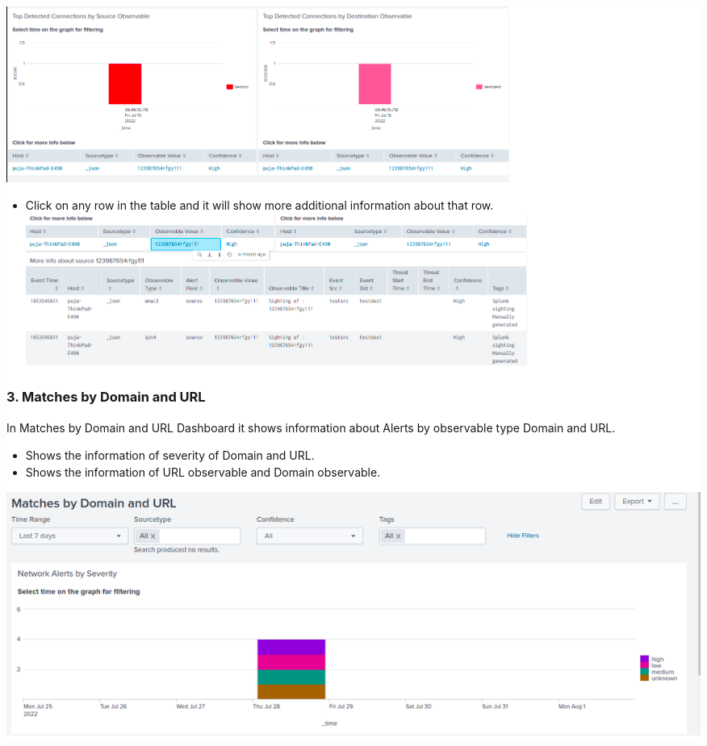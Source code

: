 ![Image](/docs/screenshots/app_images/7.png)
* Click on any row in the table and it will show more additional information about that row.
![Image](/docs/screenshots/app_images/8.png)



### 3. Matches by Domain and URL
In Matches by Domain and URL Dashboard it shows information about Alerts by observable type Domain and URL.
* Shows the information of severity of Domain and URL.
* Shows the information of URL observable and Domain observable.

![Image](/docs/screenshots/app_images/9.png)